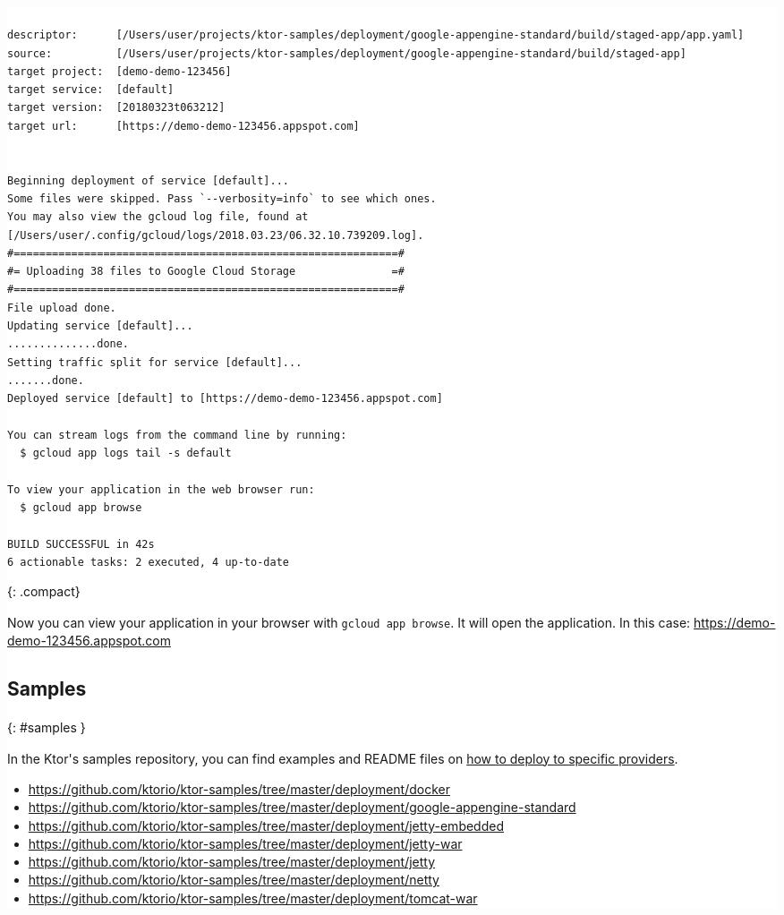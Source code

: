 ```

descriptor:      [/Users/user/projects/ktor-samples/deployment/google-appengine-standard/build/staged-app/app.yaml]
source:          [/Users/user/projects/ktor-samples/deployment/google-appengine-standard/build/staged-app]
target project:  [demo-demo-123456]
target service:  [default]
target version:  [20180323t063212]
target url:      [https://demo-demo-123456.appspot.com]


Beginning deployment of service [default]...
Some files were skipped. Pass `--verbosity=info` to see which ones.
You may also view the gcloud log file, found at
[/Users/user/.config/gcloud/logs/2018.03.23/06.32.10.739209.log].
#============================================================#
#= Uploading 38 files to Google Cloud Storage               =#
#============================================================#
File upload done.
Updating service [default]...
..............done.
Setting traffic split for service [default]...
.......done.
Deployed service [default] to [https://demo-demo-123456.appspot.com]

You can stream logs from the command line by running:
  $ gcloud app logs tail -s default

To view your application in the web browser run:
  $ gcloud app browse

BUILD SUCCESSFUL in 42s
6 actionable tasks: 2 executed, 4 up-to-date
```
{: .compact}

Now you can view your application in your browser with `gcloud app browse`. It will open
the application. In this case: https://demo-demo-123456.appspot.com

## Samples
{: #samples }

In the Ktor's samples repository, you can find examples and README files
on [how to deploy to specific providers](https://github.com/ktorio/ktor-samples/tree/master/deployment).

* <https://github.com/ktorio/ktor-samples/tree/master/deployment/docker>
* <https://github.com/ktorio/ktor-samples/tree/master/deployment/google-appengine-standard>
* <https://github.com/ktorio/ktor-samples/tree/master/deployment/jetty-embedded>
* <https://github.com/ktorio/ktor-samples/tree/master/deployment/jetty-war>
* <https://github.com/ktorio/ktor-samples/tree/master/deployment/jetty>
* <https://github.com/ktorio/ktor-samples/tree/master/deployment/netty>
* <https://github.com/ktorio/ktor-samples/tree/master/deployment/tomcat-war>
